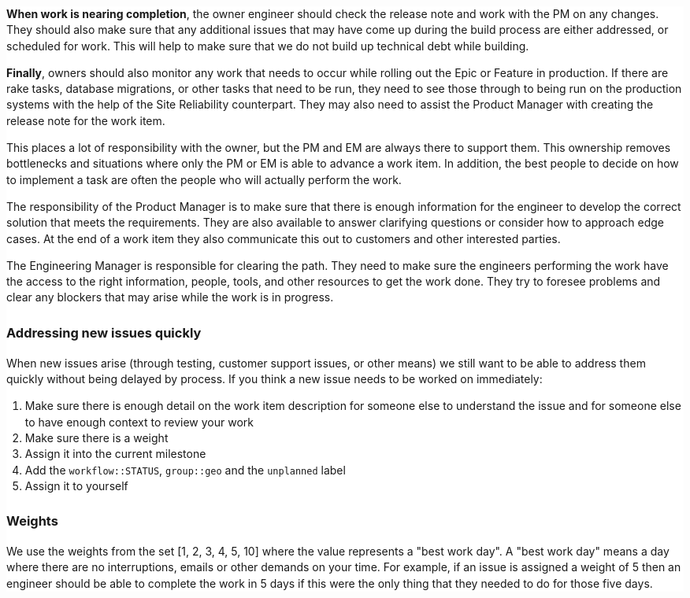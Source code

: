 **When work is nearing completion**, the owner engineer should check the release note and work with the PM on any changes.
They should also make sure that any additional issues that may have come up during the build process are either
addressed, or scheduled for work. This will help to make sure that we do not build up technical debt while building.

**Finally**, owners should also monitor any work that needs to occur while rolling out the Epic or Feature in production. If there are
rake tasks, database migrations, or other tasks that need to be run, they need to see those through to being
run on the production systems with the help of the Site Reliability counterpart. They may also need to assist the
Product Manager with creating the release note for the work item.

This places a lot of responsibility with the owner, but the PM and EM are always there to support them. This ownership
removes bottlenecks and situations where only the PM or EM is able to advance a work item. In addition, the best people
to decide on how to implement a task are often the people who will actually perform the work.

The responsibility of the Product Manager is to make sure that there is enough information for the engineer to develop the
correct solution that meets the requirements. They are also available to answer clarifying questions or consider how to
approach edge cases. At the end of a work item they also communicate this out to customers and other interested parties.

The Engineering Manager is responsible for clearing the path. They need to make sure the engineers performing the work
have the access to the right information, people, tools, and other resources to get the work done. They try to foresee
problems and clear any blockers that may arise while the work is in progress.

### Addressing new issues quickly

When new issues arise (through testing, customer support issues, or other means) we still want to be able to address them
quickly without being delayed by process.
If you think a new issue needs to be worked on immediately:

1. Make sure there is enough detail on the work item description for someone else to understand the issue and for someone else to have
enough context to review your work
2. Make sure there is a weight
3. Assign it into the current milestone
4. Add the `workflow::STATUS`, `group::geo` and the `unplanned` label
5. Assign it to yourself

### Weights

We use the weights from the set [1, 2, 3, 4, 5, 10] where the value represents a "best work day". A "best work day" means
a day where there are no interruptions, emails or other demands on your time.
For example, if an issue is assigned a weight of 5 then an engineer should be able to complete the work in 5 days if
this were the only thing that they needed to do for those five days.
